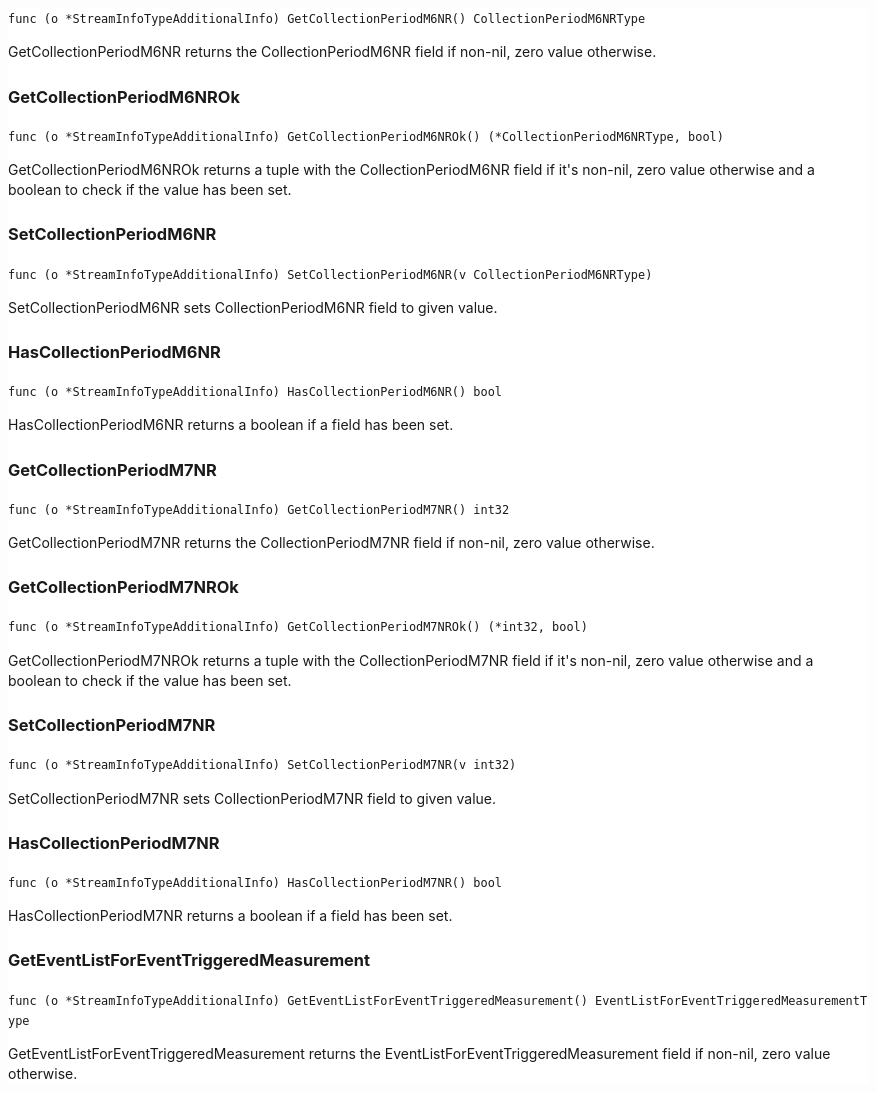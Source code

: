 `func (o *StreamInfoTypeAdditionalInfo) GetCollectionPeriodM6NR() CollectionPeriodM6NRType`

GetCollectionPeriodM6NR returns the CollectionPeriodM6NR field if non-nil, zero value otherwise.

### GetCollectionPeriodM6NROk

`func (o *StreamInfoTypeAdditionalInfo) GetCollectionPeriodM6NROk() (*CollectionPeriodM6NRType, bool)`

GetCollectionPeriodM6NROk returns a tuple with the CollectionPeriodM6NR field if it's non-nil, zero value otherwise
and a boolean to check if the value has been set.

### SetCollectionPeriodM6NR

`func (o *StreamInfoTypeAdditionalInfo) SetCollectionPeriodM6NR(v CollectionPeriodM6NRType)`

SetCollectionPeriodM6NR sets CollectionPeriodM6NR field to given value.

### HasCollectionPeriodM6NR

`func (o *StreamInfoTypeAdditionalInfo) HasCollectionPeriodM6NR() bool`

HasCollectionPeriodM6NR returns a boolean if a field has been set.

### GetCollectionPeriodM7NR

`func (o *StreamInfoTypeAdditionalInfo) GetCollectionPeriodM7NR() int32`

GetCollectionPeriodM7NR returns the CollectionPeriodM7NR field if non-nil, zero value otherwise.

### GetCollectionPeriodM7NROk

`func (o *StreamInfoTypeAdditionalInfo) GetCollectionPeriodM7NROk() (*int32, bool)`

GetCollectionPeriodM7NROk returns a tuple with the CollectionPeriodM7NR field if it's non-nil, zero value otherwise
and a boolean to check if the value has been set.

### SetCollectionPeriodM7NR

`func (o *StreamInfoTypeAdditionalInfo) SetCollectionPeriodM7NR(v int32)`

SetCollectionPeriodM7NR sets CollectionPeriodM7NR field to given value.

### HasCollectionPeriodM7NR

`func (o *StreamInfoTypeAdditionalInfo) HasCollectionPeriodM7NR() bool`

HasCollectionPeriodM7NR returns a boolean if a field has been set.

### GetEventListForEventTriggeredMeasurement

`func (o *StreamInfoTypeAdditionalInfo) GetEventListForEventTriggeredMeasurement() EventListForEventTriggeredMeasurementType`

GetEventListForEventTriggeredMeasurement returns the EventListForEventTriggeredMeasurement field if non-nil, zero value otherwise.
